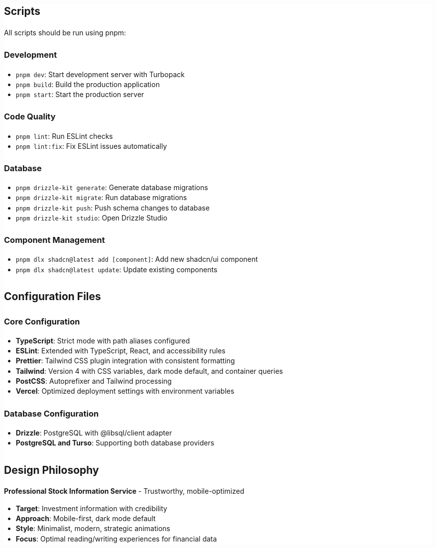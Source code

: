 ## Scripts

All scripts should be run using pnpm:

### Development

- `pnpm dev`: Start development server with Turbopack
- `pnpm build`: Build the production application
- `pnpm start`: Start the production server

### Code Quality

- `pnpm lint`: Run ESLint checks
- `pnpm lint:fix`: Fix ESLint issues automatically

### Database

- `pnpm drizzle-kit generate`: Generate database migrations
- `pnpm drizzle-kit migrate`: Run database migrations
- `pnpm drizzle-kit push`: Push schema changes to database
- `pnpm drizzle-kit studio`: Open Drizzle Studio

### Component Management

- `pnpm dlx shadcn@latest add [component]`: Add new shadcn/ui component
- `pnpm dlx shadcn@latest update`: Update existing components

## Configuration Files

### Core Configuration

- **TypeScript**: Strict mode with path aliases configured
- **ESLint**: Extended with TypeScript, React, and accessibility rules
- **Prettier**: Tailwind CSS plugin integration with consistent formatting
- **Tailwind**: Version 4 with CSS variables, dark mode default, and container queries
- **PostCSS**: Autoprefixer and Tailwind processing
- **Vercel**: Optimized deployment settings with environment variables

### Database Configuration

- **Drizzle**: PostgreSQL with @libsql/client adapter
- **PostgreSQL and Turso**: Supporting both database providers

## Design Philosophy

**Professional Stock Information Service** - Trustworthy, mobile-optimized

- **Target**: Investment information with credibility
- **Approach**: Mobile-first, dark mode default
- **Style**: Minimalist, modern, strategic animations
- **Focus**: Optimal reading/writing experiences for financial data
